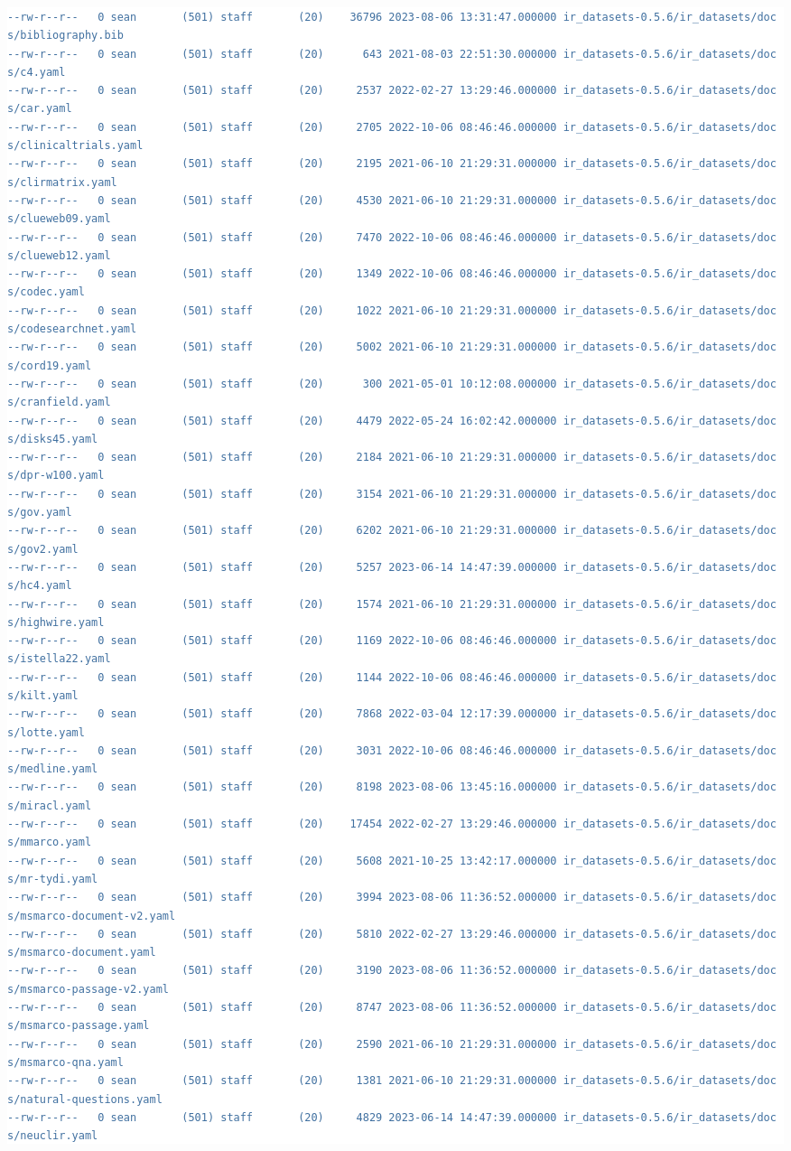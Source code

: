 ```diff
--rw-r--r--   0 sean       (501) staff       (20)    36796 2023-08-06 13:31:47.000000 ir_datasets-0.5.6/ir_datasets/docs/bibliography.bib
--rw-r--r--   0 sean       (501) staff       (20)      643 2021-08-03 22:51:30.000000 ir_datasets-0.5.6/ir_datasets/docs/c4.yaml
--rw-r--r--   0 sean       (501) staff       (20)     2537 2022-02-27 13:29:46.000000 ir_datasets-0.5.6/ir_datasets/docs/car.yaml
--rw-r--r--   0 sean       (501) staff       (20)     2705 2022-10-06 08:46:46.000000 ir_datasets-0.5.6/ir_datasets/docs/clinicaltrials.yaml
--rw-r--r--   0 sean       (501) staff       (20)     2195 2021-06-10 21:29:31.000000 ir_datasets-0.5.6/ir_datasets/docs/clirmatrix.yaml
--rw-r--r--   0 sean       (501) staff       (20)     4530 2021-06-10 21:29:31.000000 ir_datasets-0.5.6/ir_datasets/docs/clueweb09.yaml
--rw-r--r--   0 sean       (501) staff       (20)     7470 2022-10-06 08:46:46.000000 ir_datasets-0.5.6/ir_datasets/docs/clueweb12.yaml
--rw-r--r--   0 sean       (501) staff       (20)     1349 2022-10-06 08:46:46.000000 ir_datasets-0.5.6/ir_datasets/docs/codec.yaml
--rw-r--r--   0 sean       (501) staff       (20)     1022 2021-06-10 21:29:31.000000 ir_datasets-0.5.6/ir_datasets/docs/codesearchnet.yaml
--rw-r--r--   0 sean       (501) staff       (20)     5002 2021-06-10 21:29:31.000000 ir_datasets-0.5.6/ir_datasets/docs/cord19.yaml
--rw-r--r--   0 sean       (501) staff       (20)      300 2021-05-01 10:12:08.000000 ir_datasets-0.5.6/ir_datasets/docs/cranfield.yaml
--rw-r--r--   0 sean       (501) staff       (20)     4479 2022-05-24 16:02:42.000000 ir_datasets-0.5.6/ir_datasets/docs/disks45.yaml
--rw-r--r--   0 sean       (501) staff       (20)     2184 2021-06-10 21:29:31.000000 ir_datasets-0.5.6/ir_datasets/docs/dpr-w100.yaml
--rw-r--r--   0 sean       (501) staff       (20)     3154 2021-06-10 21:29:31.000000 ir_datasets-0.5.6/ir_datasets/docs/gov.yaml
--rw-r--r--   0 sean       (501) staff       (20)     6202 2021-06-10 21:29:31.000000 ir_datasets-0.5.6/ir_datasets/docs/gov2.yaml
--rw-r--r--   0 sean       (501) staff       (20)     5257 2023-06-14 14:47:39.000000 ir_datasets-0.5.6/ir_datasets/docs/hc4.yaml
--rw-r--r--   0 sean       (501) staff       (20)     1574 2021-06-10 21:29:31.000000 ir_datasets-0.5.6/ir_datasets/docs/highwire.yaml
--rw-r--r--   0 sean       (501) staff       (20)     1169 2022-10-06 08:46:46.000000 ir_datasets-0.5.6/ir_datasets/docs/istella22.yaml
--rw-r--r--   0 sean       (501) staff       (20)     1144 2022-10-06 08:46:46.000000 ir_datasets-0.5.6/ir_datasets/docs/kilt.yaml
--rw-r--r--   0 sean       (501) staff       (20)     7868 2022-03-04 12:17:39.000000 ir_datasets-0.5.6/ir_datasets/docs/lotte.yaml
--rw-r--r--   0 sean       (501) staff       (20)     3031 2022-10-06 08:46:46.000000 ir_datasets-0.5.6/ir_datasets/docs/medline.yaml
--rw-r--r--   0 sean       (501) staff       (20)     8198 2023-08-06 13:45:16.000000 ir_datasets-0.5.6/ir_datasets/docs/miracl.yaml
--rw-r--r--   0 sean       (501) staff       (20)    17454 2022-02-27 13:29:46.000000 ir_datasets-0.5.6/ir_datasets/docs/mmarco.yaml
--rw-r--r--   0 sean       (501) staff       (20)     5608 2021-10-25 13:42:17.000000 ir_datasets-0.5.6/ir_datasets/docs/mr-tydi.yaml
--rw-r--r--   0 sean       (501) staff       (20)     3994 2023-08-06 11:36:52.000000 ir_datasets-0.5.6/ir_datasets/docs/msmarco-document-v2.yaml
--rw-r--r--   0 sean       (501) staff       (20)     5810 2022-02-27 13:29:46.000000 ir_datasets-0.5.6/ir_datasets/docs/msmarco-document.yaml
--rw-r--r--   0 sean       (501) staff       (20)     3190 2023-08-06 11:36:52.000000 ir_datasets-0.5.6/ir_datasets/docs/msmarco-passage-v2.yaml
--rw-r--r--   0 sean       (501) staff       (20)     8747 2023-08-06 11:36:52.000000 ir_datasets-0.5.6/ir_datasets/docs/msmarco-passage.yaml
--rw-r--r--   0 sean       (501) staff       (20)     2590 2021-06-10 21:29:31.000000 ir_datasets-0.5.6/ir_datasets/docs/msmarco-qna.yaml
--rw-r--r--   0 sean       (501) staff       (20)     1381 2021-06-10 21:29:31.000000 ir_datasets-0.5.6/ir_datasets/docs/natural-questions.yaml
--rw-r--r--   0 sean       (501) staff       (20)     4829 2023-06-14 14:47:39.000000 ir_datasets-0.5.6/ir_datasets/docs/neuclir.yaml
```